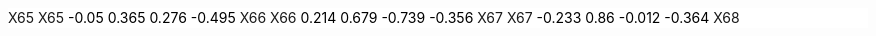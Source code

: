 <td style="text-align:left;">
X65
</td>
<td style="text-align:center;">
X65
</td>
<td style="text-align:center;">
<span style="     color: black !important;">-0.05</span>
</td>
<td style="text-align:center;">
<span style="     color: black !important;">0.365</span>
</td>
<td style="text-align:center;">
<span style="     color: black !important;">0.276</span>
</td>
<td style="text-align:center;">
<span style="     color: black !important;">-0.495</span>
</td>
</tr>
<tr>
<td style="text-align:left;">
X66
</td>
<td style="text-align:center;">
X66
</td>
<td style="text-align:center;">
<span style="     color: black !important;">0.214</span>
</td>
<td style="text-align:center;">
<span style="     color: black !important;">0.679</span>
</td>
<td style="text-align:center;">
<span style="     color: black !important;">-0.739</span>
</td>
<td style="text-align:center;">
<span style="     color: black !important;">-0.356</span>
</td>
</tr>
<tr>
<td style="text-align:left;">
X67
</td>
<td style="text-align:center;">
X67
</td>
<td style="text-align:center;">
<span style="     color: black !important;">-0.233</span>
</td>
<td style="text-align:center;">
<span style="     color: black !important;">0.86</span>
</td>
<td style="text-align:center;">
<span style="     color: black !important;">-0.012</span>
</td>
<td style="text-align:center;">
<span style="     color: black !important;">-0.364</span>
</td>
</tr>
<tr>
<td style="text-align:left;">
X68
</td>
<td style="text-align:center;">